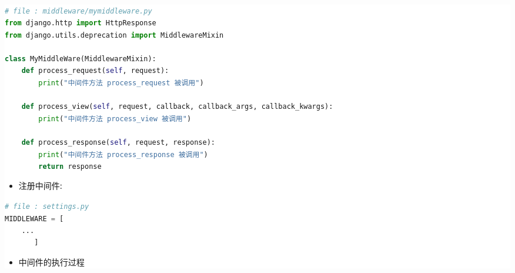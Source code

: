 ```python
# file : middleware/mymiddleware.py
from django.http import HttpResponse
from django.utils.deprecation import MiddlewareMixin

class MyMiddleWare(MiddlewareMixin):
    def process_request(self, request):
        print("中间件方法 process_request 被调用")

    def process_view(self, request, callback, callback_args, callback_kwargs):
        print("中间件方法 process_view 被调用")

    def process_response(self, request, response):
        print("中间件方法 process_response 被调用")
        return response
```

- 注册中间件:

```python
# file : settings.py
MIDDLEWARE = [
    ...
       ]
```

- 中间件的执行过程